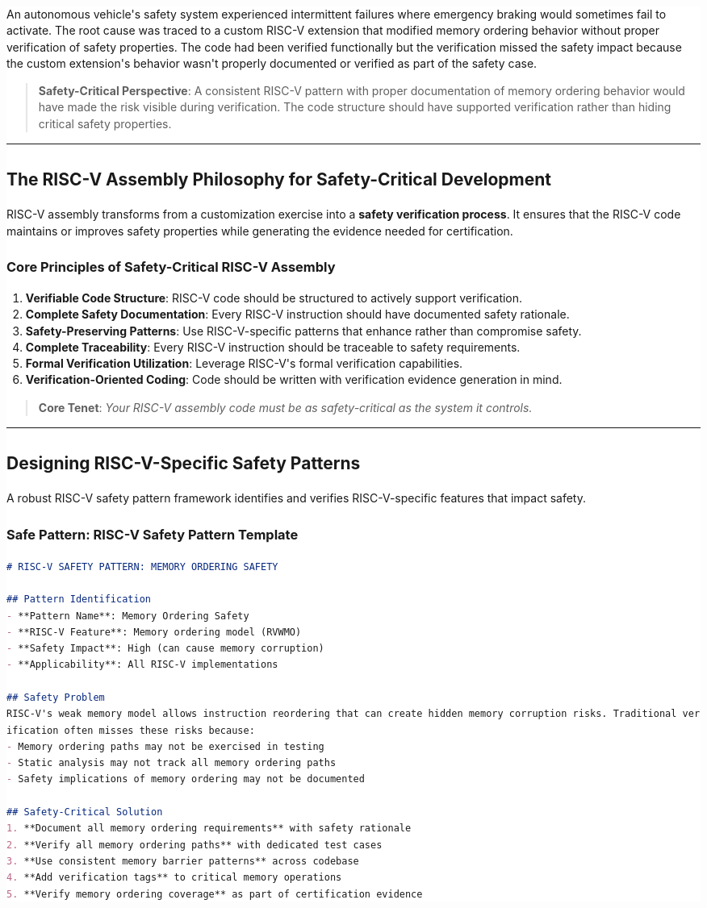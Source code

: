 An autonomous vehicle's safety system experienced intermittent failures where emergency braking would sometimes fail to activate. The root cause was traced to a custom RISC-V extension that modified memory ordering behavior without proper verification of safety properties. The code had been verified functionally but the verification missed the safety impact because the custom extension's behavior wasn't properly documented or verified as part of the safety case.

> **Safety-Critical Perspective**: A consistent RISC-V pattern with proper documentation of memory ordering behavior would have made the risk visible during verification. The code structure should have supported verification rather than hiding critical safety properties.

---

## The RISC-V Assembly Philosophy for Safety-Critical Development

RISC-V assembly transforms from a customization exercise into a **safety verification process**. It ensures that the RISC-V code maintains or improves safety properties while generating the evidence needed for certification.

### Core Principles of Safety-Critical RISC-V Assembly

1. **Verifiable Code Structure**: RISC-V code should be structured to actively support verification.
2. **Complete Safety Documentation**: Every RISC-V instruction should have documented safety rationale.
3. **Safety-Preserving Patterns**: Use RISC-V-specific patterns that enhance rather than compromise safety.
4. **Complete Traceability**: Every RISC-V instruction should be traceable to safety requirements.
5. **Formal Verification Utilization**: Leverage RISC-V's formal verification capabilities.
6. **Verification-Oriented Coding**: Code should be written with verification evidence generation in mind.

> **Core Tenet**: *Your RISC-V assembly code must be as safety-critical as the system it controls.*

---

## Designing RISC-V-Specific Safety Patterns

A robust RISC-V safety pattern framework identifies and verifies RISC-V-specific features that impact safety.

### Safe Pattern: RISC-V Safety Pattern Template

```markdown
# RISC-V SAFETY PATTERN: MEMORY ORDERING SAFETY

## Pattern Identification
- **Pattern Name**: Memory Ordering Safety
- **RISC-V Feature**: Memory ordering model (RVWMO)
- **Safety Impact**: High (can cause memory corruption)
- **Applicability**: All RISC-V implementations

## Safety Problem
RISC-V's weak memory model allows instruction reordering that can create hidden memory corruption risks. Traditional verification often misses these risks because:
- Memory ordering paths may not be exercised in testing
- Static analysis may not track all memory ordering paths
- Safety implications of memory ordering may not be documented

## Safety-Critical Solution
1. **Document all memory ordering requirements** with safety rationale
2. **Verify all memory ordering paths** with dedicated test cases
3. **Use consistent memory barrier patterns** across codebase
4. **Add verification tags** to critical memory operations
5. **Verify memory ordering coverage** as part of certification evidence
```